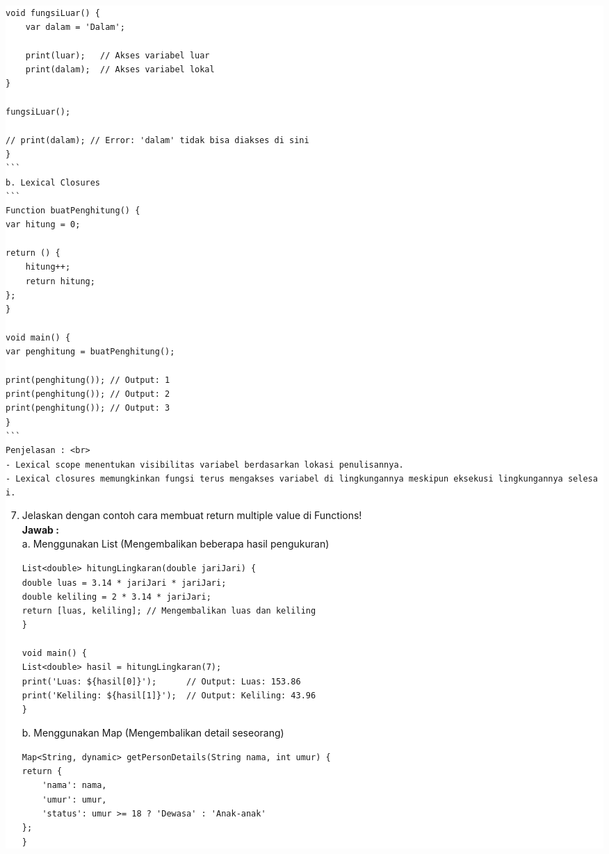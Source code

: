     void fungsiLuar() {
        var dalam = 'Dalam';

        print(luar);   // Akses variabel luar
        print(dalam);  // Akses variabel lokal
    }

    fungsiLuar();

    // print(dalam); // Error: 'dalam' tidak bisa diakses di sini
    }
    ```
    b. Lexical Closures
    ```
    Function buatPenghitung() {
    var hitung = 0;

    return () {
        hitung++;
        return hitung;
    };
    }

    void main() {
    var penghitung = buatPenghitung();

    print(penghitung()); // Output: 1
    print(penghitung()); // Output: 2
    print(penghitung()); // Output: 3
    }
    ```
    Penjelasan : <br>
    - Lexical scope menentukan visibilitas variabel berdasarkan lokasi penulisannya.
    - Lexical closures memungkinkan fungsi terus mengakses variabel di lingkungannya meskipun eksekusi lingkungannya selesai.

7. Jelaskan dengan contoh cara membuat return multiple value di Functions! <br>
    **Jawab :** <br>
    a. Menggunakan List (Mengembalikan beberapa hasil pengukuran)
    ```
    List<double> hitungLingkaran(double jariJari) {
    double luas = 3.14 * jariJari * jariJari;
    double keliling = 2 * 3.14 * jariJari;
    return [luas, keliling]; // Mengembalikan luas dan keliling
    }

    void main() {
    List<double> hasil = hitungLingkaran(7);
    print('Luas: ${hasil[0]}');      // Output: Luas: 153.86
    print('Keliling: ${hasil[1]}');  // Output: Keliling: 43.96
    }
    ```
    b. Menggunakan Map (Mengembalikan detail seseorang)
    ```
    Map<String, dynamic> getPersonDetails(String nama, int umur) {
    return {
        'nama': nama,
        'umur': umur,
        'status': umur >= 18 ? 'Dewasa' : 'Anak-anak'
    };
    }
